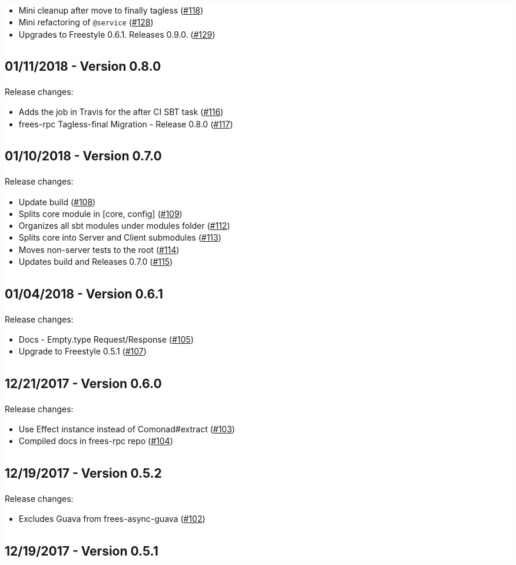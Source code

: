 * Mini cleanup after move to finally tagless ([#118](https://github.com/higherkindness/mu/pull/118))
* Mini refactoring of `@service` ([#128](https://github.com/higherkindness/mu/pull/128))
* Upgrades to Freestyle 0.6.1. Releases 0.9.0. ([#129](https://github.com/higherkindness/mu/pull/129))


## 01/11/2018 - Version 0.8.0

Release changes:

* Adds the job in Travis for the after CI SBT task ([#116](https://github.com/higherkindness/mu/pull/116))
* frees-rpc Tagless-final Migration - Release 0.8.0 ([#117](https://github.com/higherkindness/mu/pull/117))


## 01/10/2018 - Version 0.7.0

Release changes:

* Update build ([#108](https://github.com/higherkindness/mu/pull/108))
* Splits core module in [core, config] ([#109](https://github.com/higherkindness/mu/pull/109))
* Organizes all sbt modules under modules folder ([#112](https://github.com/higherkindness/mu/pull/112))
* Splits core into Server and Client submodules ([#113](https://github.com/higherkindness/mu/pull/113))
* Moves non-server tests to the root ([#114](https://github.com/higherkindness/mu/pull/114))
* Updates build and Releases 0.7.0 ([#115](https://github.com/higherkindness/mu/pull/115))

## 01/04/2018 - Version 0.6.1

Release changes:

* Docs - Empty.type Request/Response ([#105](https://github.com/higherkindness/mu/pull/105))
* Upgrade to Freestyle 0.5.1 ([#107](https://github.com/higherkindness/mu/pull/107))


## 12/21/2017 - Version 0.6.0

Release changes:

* Use Effect instance instead of Comonad#extract ([#103](https://github.com/higherkindness/mu/pull/103))
* Compiled docs in frees-rpc repo ([#104](https://github.com/higherkindness/mu/pull/104))


## 12/19/2017 - Version 0.5.2

Release changes:

* Excludes Guava from frees-async-guava ([#102](https://github.com/higherkindness/mu/pull/102))


## 12/19/2017 - Version 0.5.1
